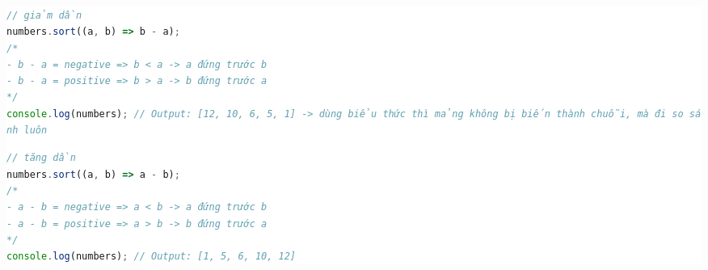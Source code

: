 ```javascript
// giảm dần
numbers.sort((a, b) => b - a);
/*
- b - a = negative => b < a -> a đứng trước b
- b - a = positive => b > a -> b đứng trước a
*/
console.log(numbers); // Output: [12, 10, 6, 5, 1] -> dùng biểu thức thì mảng không bị biến thành chuỗi, mà đi so sánh luôn 
```

```javascript
// tăng dần
numbers.sort((a, b) => a - b); 
/*
- a - b = negative => a < b -> a đứng trước b
- a - b = positive => a > b -> b đứng trước a
*/
console.log(numbers); // Output: [1, 5, 6, 10, 12]
```


